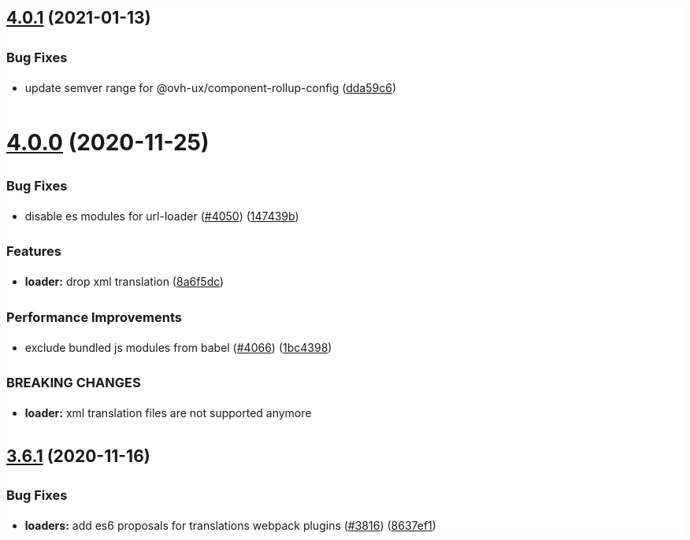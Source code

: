 

## [4.0.1](https://github.com/ovh/manager/compare/@ovh-ux/manager-webpack-config@4.0.0...@ovh-ux/manager-webpack-config@4.0.1) (2021-01-13)


### Bug Fixes

* update semver range for @ovh-ux/component-rollup-config ([dda59c6](https://github.com/ovh/manager/commit/dda59c6b71cb4ad9ab98f06a0bf995a7eb45a1d9))



# [4.0.0](https://github.com/ovh/manager/compare/@ovh-ux/manager-webpack-config@3.6.1...@ovh-ux/manager-webpack-config@4.0.0) (2020-11-25)


### Bug Fixes

* disable es modules for url-loader ([#4050](https://github.com/ovh/manager/issues/4050)) ([147439b](https://github.com/ovh/manager/commit/147439b954a96c423533eb2e5b18c94659e052ec))


### Features

* **loader:** drop xml translation ([8a6f5dc](https://github.com/ovh/manager/commit/8a6f5dcbf16d1b6ff1917e390104c8f7dd37d8f1))


### Performance Improvements

* exclude bundled js modules from babel ([#4066](https://github.com/ovh/manager/issues/4066)) ([1bc4398](https://github.com/ovh/manager/commit/1bc43985012046e143714ded703aa63e62c157ab))


### BREAKING CHANGES

* **loader:** xml translation files are not supported anymore



## [3.6.1](https://github.com/ovh/manager/compare/@ovh-ux/manager-webpack-config@3.6.0...@ovh-ux/manager-webpack-config@3.6.1) (2020-11-16)


### Bug Fixes

* **loaders:** add es6 proposals for translations webpack plugins ([#3816](https://github.com/ovh/manager/issues/3816)) ([8637ef1](https://github.com/ovh/manager/commit/8637ef16f547420ba4f87d6081ae12038a0e17a4))


